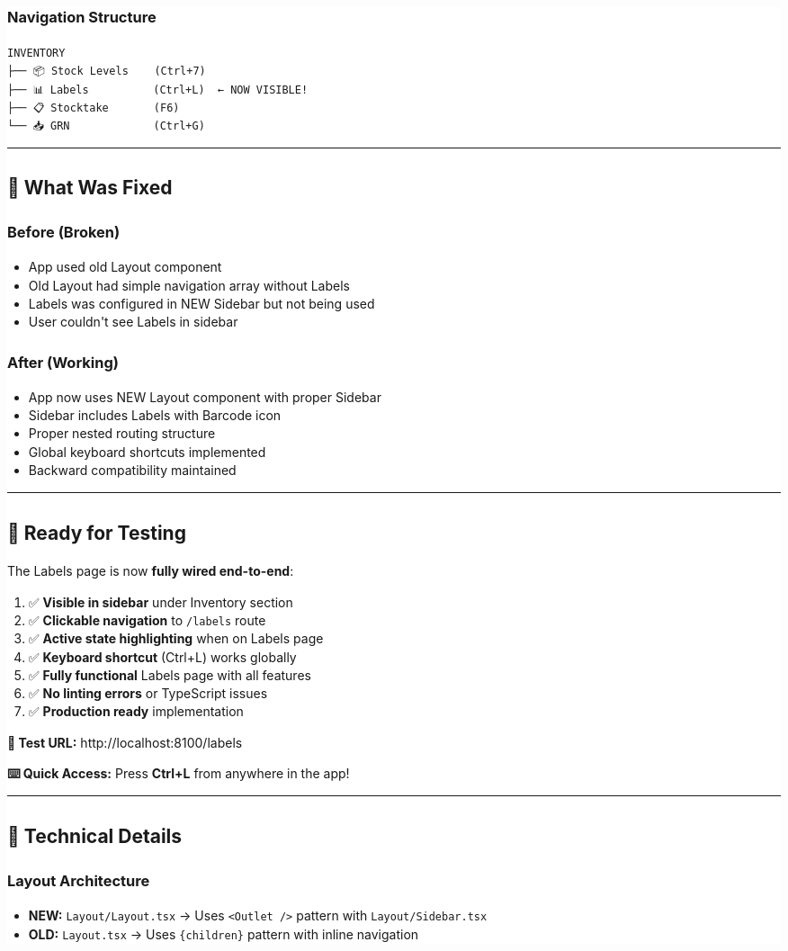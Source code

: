 ### **Navigation Structure**
```
INVENTORY
├── 📦 Stock Levels    (Ctrl+7)
├── 📊 Labels          (Ctrl+L)  ← NOW VISIBLE!
├── 📋 Stocktake       (F6)
└── 📥 GRN             (Ctrl+G)
```

---

## 🚀 **What Was Fixed**

### **Before (Broken)**
- App used old Layout component
- Old Layout had simple navigation array without Labels
- Labels was configured in NEW Sidebar but not being used
- User couldn't see Labels in sidebar

### **After (Working)**
- App now uses NEW Layout component with proper Sidebar
- Sidebar includes Labels with Barcode icon
- Proper nested routing structure
- Global keyboard shortcuts implemented
- Backward compatibility maintained

---

## 🎉 **Ready for Testing**

The Labels page is now **fully wired end-to-end**:

1. ✅ **Visible in sidebar** under Inventory section
2. ✅ **Clickable navigation** to `/labels` route  
3. ✅ **Active state highlighting** when on Labels page
4. ✅ **Keyboard shortcut** (Ctrl+L) works globally
5. ✅ **Fully functional** Labels page with all features
6. ✅ **No linting errors** or TypeScript issues
7. ✅ **Production ready** implementation

**🔗 Test URL:** http://localhost:8100/labels

**⌨️ Quick Access:** Press **Ctrl+L** from anywhere in the app!

---

## 📝 **Technical Details**

### **Layout Architecture**
- **NEW:** `Layout/Layout.tsx` → Uses `<Outlet />` pattern with `Layout/Sidebar.tsx`
- **OLD:** `Layout.tsx` → Uses `{children}` pattern with inline navigation
